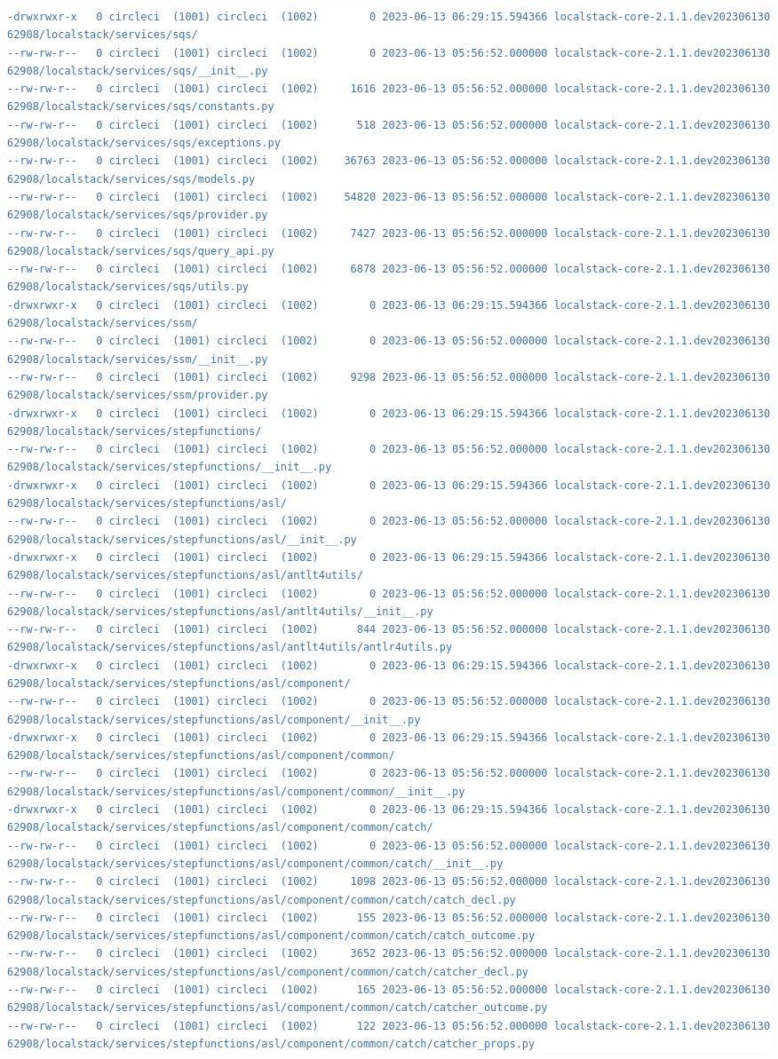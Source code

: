 ```diff
-drwxrwxr-x   0 circleci  (1001) circleci  (1002)        0 2023-06-13 06:29:15.594366 localstack-core-2.1.1.dev20230613062908/localstack/services/sqs/
--rw-rw-r--   0 circleci  (1001) circleci  (1002)        0 2023-06-13 05:56:52.000000 localstack-core-2.1.1.dev20230613062908/localstack/services/sqs/__init__.py
--rw-rw-r--   0 circleci  (1001) circleci  (1002)     1616 2023-06-13 05:56:52.000000 localstack-core-2.1.1.dev20230613062908/localstack/services/sqs/constants.py
--rw-rw-r--   0 circleci  (1001) circleci  (1002)      518 2023-06-13 05:56:52.000000 localstack-core-2.1.1.dev20230613062908/localstack/services/sqs/exceptions.py
--rw-rw-r--   0 circleci  (1001) circleci  (1002)    36763 2023-06-13 05:56:52.000000 localstack-core-2.1.1.dev20230613062908/localstack/services/sqs/models.py
--rw-rw-r--   0 circleci  (1001) circleci  (1002)    54820 2023-06-13 05:56:52.000000 localstack-core-2.1.1.dev20230613062908/localstack/services/sqs/provider.py
--rw-rw-r--   0 circleci  (1001) circleci  (1002)     7427 2023-06-13 05:56:52.000000 localstack-core-2.1.1.dev20230613062908/localstack/services/sqs/query_api.py
--rw-rw-r--   0 circleci  (1001) circleci  (1002)     6878 2023-06-13 05:56:52.000000 localstack-core-2.1.1.dev20230613062908/localstack/services/sqs/utils.py
-drwxrwxr-x   0 circleci  (1001) circleci  (1002)        0 2023-06-13 06:29:15.594366 localstack-core-2.1.1.dev20230613062908/localstack/services/ssm/
--rw-rw-r--   0 circleci  (1001) circleci  (1002)        0 2023-06-13 05:56:52.000000 localstack-core-2.1.1.dev20230613062908/localstack/services/ssm/__init__.py
--rw-rw-r--   0 circleci  (1001) circleci  (1002)     9298 2023-06-13 05:56:52.000000 localstack-core-2.1.1.dev20230613062908/localstack/services/ssm/provider.py
-drwxrwxr-x   0 circleci  (1001) circleci  (1002)        0 2023-06-13 06:29:15.594366 localstack-core-2.1.1.dev20230613062908/localstack/services/stepfunctions/
--rw-rw-r--   0 circleci  (1001) circleci  (1002)        0 2023-06-13 05:56:52.000000 localstack-core-2.1.1.dev20230613062908/localstack/services/stepfunctions/__init__.py
-drwxrwxr-x   0 circleci  (1001) circleci  (1002)        0 2023-06-13 06:29:15.594366 localstack-core-2.1.1.dev20230613062908/localstack/services/stepfunctions/asl/
--rw-rw-r--   0 circleci  (1001) circleci  (1002)        0 2023-06-13 05:56:52.000000 localstack-core-2.1.1.dev20230613062908/localstack/services/stepfunctions/asl/__init__.py
-drwxrwxr-x   0 circleci  (1001) circleci  (1002)        0 2023-06-13 06:29:15.594366 localstack-core-2.1.1.dev20230613062908/localstack/services/stepfunctions/asl/antlt4utils/
--rw-rw-r--   0 circleci  (1001) circleci  (1002)        0 2023-06-13 05:56:52.000000 localstack-core-2.1.1.dev20230613062908/localstack/services/stepfunctions/asl/antlt4utils/__init__.py
--rw-rw-r--   0 circleci  (1001) circleci  (1002)      844 2023-06-13 05:56:52.000000 localstack-core-2.1.1.dev20230613062908/localstack/services/stepfunctions/asl/antlt4utils/antlr4utils.py
-drwxrwxr-x   0 circleci  (1001) circleci  (1002)        0 2023-06-13 06:29:15.594366 localstack-core-2.1.1.dev20230613062908/localstack/services/stepfunctions/asl/component/
--rw-rw-r--   0 circleci  (1001) circleci  (1002)        0 2023-06-13 05:56:52.000000 localstack-core-2.1.1.dev20230613062908/localstack/services/stepfunctions/asl/component/__init__.py
-drwxrwxr-x   0 circleci  (1001) circleci  (1002)        0 2023-06-13 06:29:15.594366 localstack-core-2.1.1.dev20230613062908/localstack/services/stepfunctions/asl/component/common/
--rw-rw-r--   0 circleci  (1001) circleci  (1002)        0 2023-06-13 05:56:52.000000 localstack-core-2.1.1.dev20230613062908/localstack/services/stepfunctions/asl/component/common/__init__.py
-drwxrwxr-x   0 circleci  (1001) circleci  (1002)        0 2023-06-13 06:29:15.594366 localstack-core-2.1.1.dev20230613062908/localstack/services/stepfunctions/asl/component/common/catch/
--rw-rw-r--   0 circleci  (1001) circleci  (1002)        0 2023-06-13 05:56:52.000000 localstack-core-2.1.1.dev20230613062908/localstack/services/stepfunctions/asl/component/common/catch/__init__.py
--rw-rw-r--   0 circleci  (1001) circleci  (1002)     1098 2023-06-13 05:56:52.000000 localstack-core-2.1.1.dev20230613062908/localstack/services/stepfunctions/asl/component/common/catch/catch_decl.py
--rw-rw-r--   0 circleci  (1001) circleci  (1002)      155 2023-06-13 05:56:52.000000 localstack-core-2.1.1.dev20230613062908/localstack/services/stepfunctions/asl/component/common/catch/catch_outcome.py
--rw-rw-r--   0 circleci  (1001) circleci  (1002)     3652 2023-06-13 05:56:52.000000 localstack-core-2.1.1.dev20230613062908/localstack/services/stepfunctions/asl/component/common/catch/catcher_decl.py
--rw-rw-r--   0 circleci  (1001) circleci  (1002)      165 2023-06-13 05:56:52.000000 localstack-core-2.1.1.dev20230613062908/localstack/services/stepfunctions/asl/component/common/catch/catcher_outcome.py
--rw-rw-r--   0 circleci  (1001) circleci  (1002)      122 2023-06-13 05:56:52.000000 localstack-core-2.1.1.dev20230613062908/localstack/services/stepfunctions/asl/component/common/catch/catcher_props.py
```